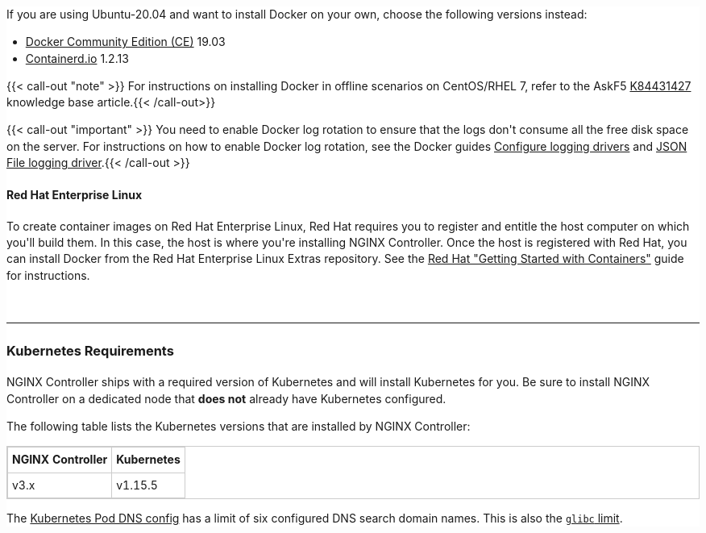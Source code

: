 If you are using Ubuntu-20.04 and want to install Docker on your own, choose the following versions instead:

- [Docker Community Edition (CE)](https://docs.docker.com/engine/install/ubuntu/) 19.03
- [Containerd.io](https://containerd.io/) 1.2.13

{{< call-out "note" >}}
For instructions on installing Docker in offline scenarios on CentOS/RHEL 7, refer to the AskF5 [K84431427](https://support.f5.com/csp/article/K84431427) knowledge base article.{{< /call-out>}}

{{< call-out "important" >}} You need to enable Docker log rotation to ensure that the logs don't consume all the free disk space on the server. For instructions on how to enable Docker log rotation, see the Docker guides [Configure logging drivers](https://docs.docker.com/config/containers/logging/configure/) and [JSON File logging driver](https://docs.docker.com/config/containers/logging/json-file/).{{< /call-out >}}&nbsp;

#### Red Hat Enterprise Linux

To create container images on Red Hat Enterprise Linux, Red Hat requires you to register and entitle the host computer on which you'll build them. In this case, the host is where you're installing NGINX Controller. Once the host is registered with Red Hat, you can install Docker from the Red Hat Enterprise Linux Extras repository. See the [Red Hat "Getting Started with Containers"](https://access.redhat.com/documentation/en-us/red_hat_enterprise_linux_atomic_host/7/html-single/getting_started_with_containers/index#getting_docker_in_rhel_7) guide for instructions.


&nbsp;

---

### Kubernetes Requirements

NGINX Controller ships with a required version of Kubernetes and will install Kubernetes for you. Be sure to install NGINX Controller on a dedicated node that **does not** already have Kubernetes configured.

The following table lists the Kubernetes versions that are  installed by NGINX Controller:

<style>
table, th, td {
  border: 1px solid #CCC;
  border-collapse: collapse;
}
th, td {
  padding: 5px;
}
th {
  text-align: center;
}
</style>
| NGINX&nbsp;Controller | Kubernetes         |
|-----------------------|--------------------|
| v3.x                  | v1.15.5 |

The [Kubernetes Pod DNS config](https://kubernetes.io/docs/concepts/services-networking/dns-pod-service/#pod-dns-config) has a limit of six configured DNS search domain names. This is also the [`glibc` limit](https://man7.org/linux/man-pages/man5/resolv.conf.5.html).
